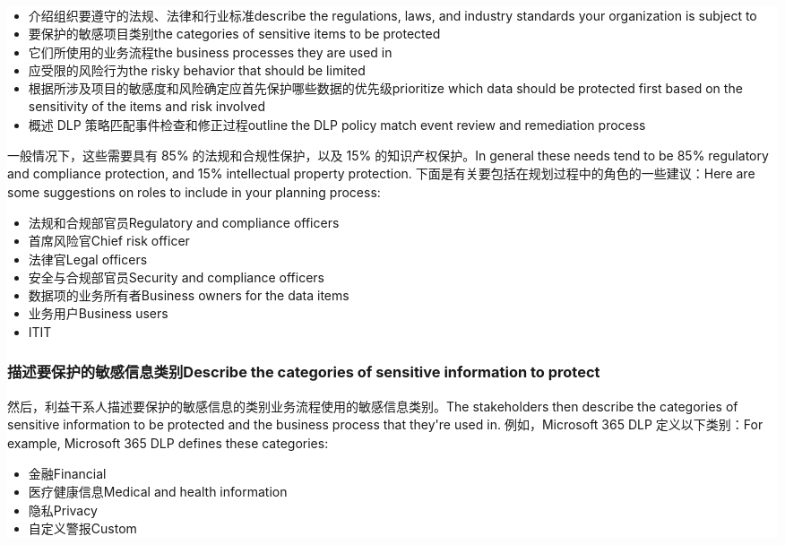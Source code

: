 - <span data-ttu-id="2c81d-126">介绍组织要遵守的法规、法律和行业标准</span><span class="sxs-lookup"><span data-stu-id="2c81d-126">describe the regulations, laws, and industry standards your organization is subject to</span></span>
- <span data-ttu-id="2c81d-127">要保护的敏感项目类别</span><span class="sxs-lookup"><span data-stu-id="2c81d-127">the categories of sensitive items to be protected</span></span>
- <span data-ttu-id="2c81d-128">它们所使用的业务流程</span><span class="sxs-lookup"><span data-stu-id="2c81d-128">the business processes they are used in</span></span>
- <span data-ttu-id="2c81d-129">应受限的风险行为</span><span class="sxs-lookup"><span data-stu-id="2c81d-129">the risky behavior that should be limited</span></span>
- <span data-ttu-id="2c81d-130">根据所涉及项目的敏感度和风险确定应首先保护哪些数据的优先级</span><span class="sxs-lookup"><span data-stu-id="2c81d-130">prioritize which data should be protected first based on the sensitivity of the items and risk involved</span></span>
- <span data-ttu-id="2c81d-131">概述 DLP 策略匹配事件检查和修正过程</span><span class="sxs-lookup"><span data-stu-id="2c81d-131">outline the DLP policy match event review and remediation process</span></span> 
 
<span data-ttu-id="2c81d-132">一般情况下，这些需要具有 85% 的法规和合规性保护，以及 15% 的知识产权保护。</span><span class="sxs-lookup"><span data-stu-id="2c81d-132">In general these needs tend to be 85% regulatory and compliance protection, and 15% intellectual property protection.</span></span> <span data-ttu-id="2c81d-133">下面是有关要包括在规划过程中的角色的一些建议：</span><span class="sxs-lookup"><span data-stu-id="2c81d-133">Here are some suggestions on roles to include in your planning process:</span></span>

- <span data-ttu-id="2c81d-134">法规和合规部官员</span><span class="sxs-lookup"><span data-stu-id="2c81d-134">Regulatory and compliance officers</span></span>
- <span data-ttu-id="2c81d-135">首席风险官</span><span class="sxs-lookup"><span data-stu-id="2c81d-135">Chief risk officer</span></span>
- <span data-ttu-id="2c81d-136">法律官</span><span class="sxs-lookup"><span data-stu-id="2c81d-136">Legal officers</span></span>
- <span data-ttu-id="2c81d-137">安全与合规部官员</span><span class="sxs-lookup"><span data-stu-id="2c81d-137">Security and compliance officers</span></span>
- <span data-ttu-id="2c81d-138">数据项的业务所有者</span><span class="sxs-lookup"><span data-stu-id="2c81d-138">Business owners for the data items</span></span>
- <span data-ttu-id="2c81d-139">业务用户</span><span class="sxs-lookup"><span data-stu-id="2c81d-139">Business users</span></span>
- <span data-ttu-id="2c81d-140">IT</span><span class="sxs-lookup"><span data-stu-id="2c81d-140">IT</span></span>

### <a name="describe-the-categories-of-sensitive-information-to-protect"></a><span data-ttu-id="2c81d-141">描述要保护的敏感信息类别</span><span class="sxs-lookup"><span data-stu-id="2c81d-141">Describe the categories of sensitive information to protect</span></span>

<span data-ttu-id="2c81d-142">然后，利益干系人描述要保护的敏感信息的类别业务流程使用的敏感信息类别。</span><span class="sxs-lookup"><span data-stu-id="2c81d-142">The stakeholders then describe the categories of sensitive information to be protected and the business process that they're used in.</span></span> <span data-ttu-id="2c81d-143">例如，Microsoft 365 DLP 定义以下类别：</span><span class="sxs-lookup"><span data-stu-id="2c81d-143">For example, Microsoft 365 DLP defines these categories:</span></span>

- <span data-ttu-id="2c81d-144">金融</span><span class="sxs-lookup"><span data-stu-id="2c81d-144">Financial</span></span> 
- <span data-ttu-id="2c81d-145">医疗健康信息</span><span class="sxs-lookup"><span data-stu-id="2c81d-145">Medical and health information</span></span>
- <span data-ttu-id="2c81d-146">隐私</span><span class="sxs-lookup"><span data-stu-id="2c81d-146">Privacy</span></span>
- <span data-ttu-id="2c81d-147">自定义警报</span><span class="sxs-lookup"><span data-stu-id="2c81d-147">Custom</span></span>
